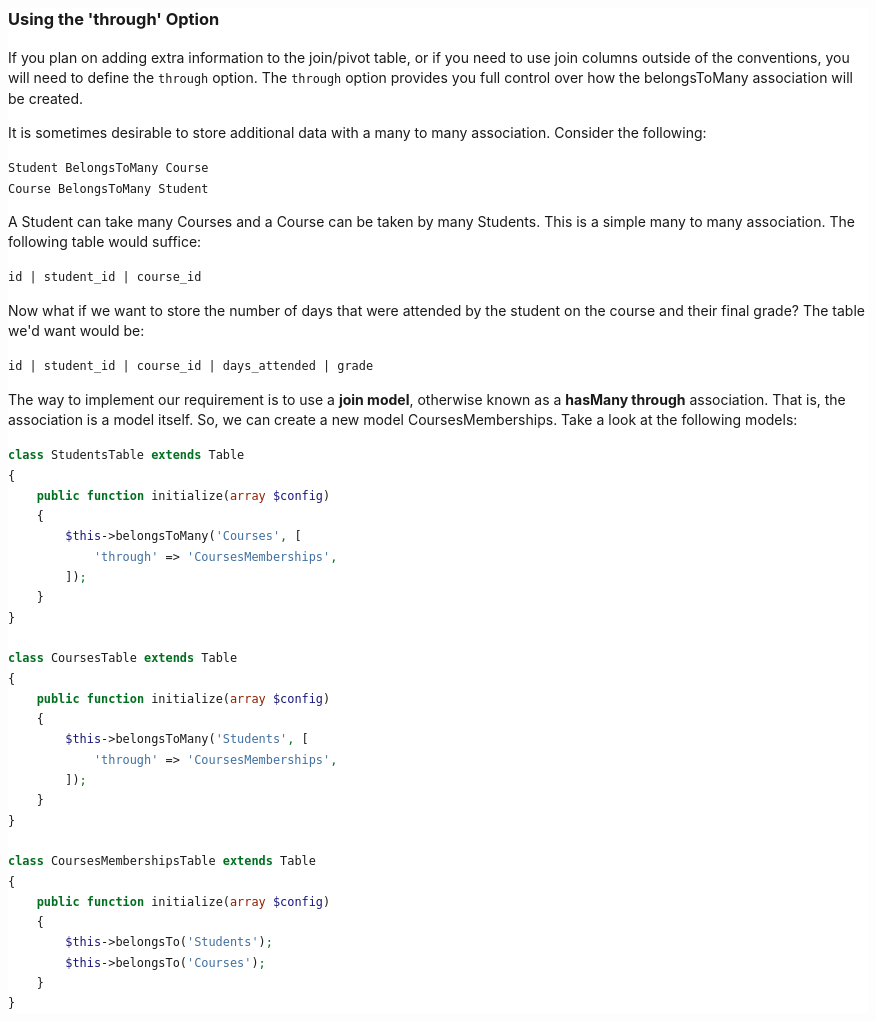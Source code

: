### Using the 'through' Option

If you plan on adding extra information to the join/pivot table, or if you need
to use join columns outside of the conventions, you will need to define the
`through` option. The `through` option provides you full control over how
the belongsToMany association will be created.

It is sometimes desirable to store additional data with a many to many
association. Consider the following:

    Student BelongsToMany Course
    Course BelongsToMany Student

A Student can take many Courses and a Course can be taken by many Students. This
is a simple many to many association. The following table would suffice:

    id | student_id | course_id

Now what if we want to store the number of days that were attended by the
student on the course and their final grade? The table we'd want would be:

    id | student_id | course_id | days_attended | grade

The way to implement our requirement is to use a **join model**, otherwise known
as a **hasMany through** association. That is, the association is a model
itself. So, we can create a new model CoursesMemberships. Take a look at the
following models:

``` php
class StudentsTable extends Table
{
    public function initialize(array $config)
    {
        $this->belongsToMany('Courses', [
            'through' => 'CoursesMemberships',
        ]);
    }
}

class CoursesTable extends Table
{
    public function initialize(array $config)
    {
        $this->belongsToMany('Students', [
            'through' => 'CoursesMemberships',
        ]);
    }
}

class CoursesMembershipsTable extends Table
{
    public function initialize(array $config)
    {
        $this->belongsTo('Students');
        $this->belongsTo('Courses');
    }
}
```
